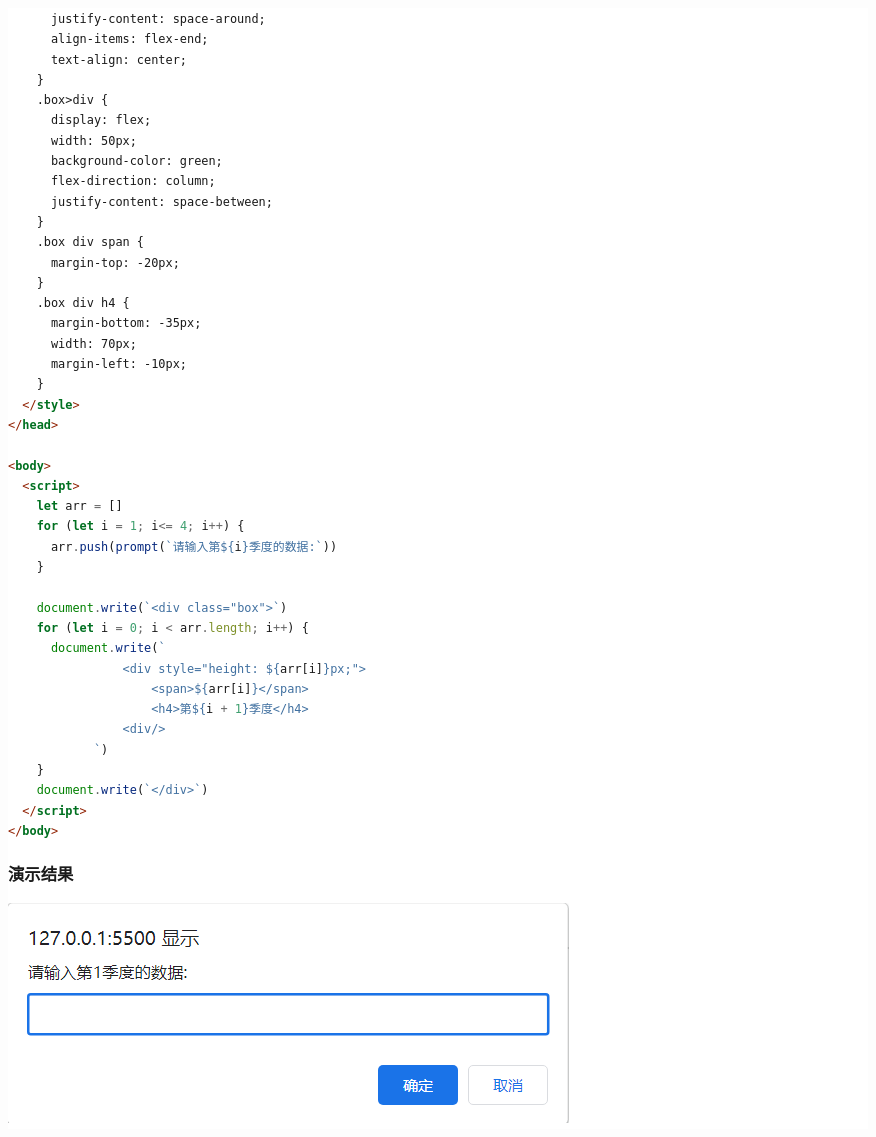 ```html
      justify-content: space-around;
      align-items: flex-end;
      text-align: center;
    }
    .box>div {
      display: flex;
      width: 50px;
      background-color: green;
      flex-direction: column;
      justify-content: space-between;
    }
    .box div span {
      margin-top: -20px;
    }
    .box div h4 {
      margin-bottom: -35px;
      width: 70px;
      margin-left: -10px;
    }
  </style>
</head>

<body>
  <script>
  	let arr = []
    for (let i = 1; i<= 4; i++) {
      arr.push(prompt(`请输入第${i}季度的数据:`))
    }
    
    document.write(`<div class="box">`)
    for (let i = 0; i < arr.length; i++) {
      document.write(`
				<div style="height: ${arr[i]}px;">
					<span>${arr[i]}</span>
					<h4>第${i + 1}季度</h4>
				<div/>
			`)
    }
    document.write(`</div>`)
  </script>
</body>
```

### 演示结果

![image-20231109104819991](md_img/image-20231109104819991.png)
